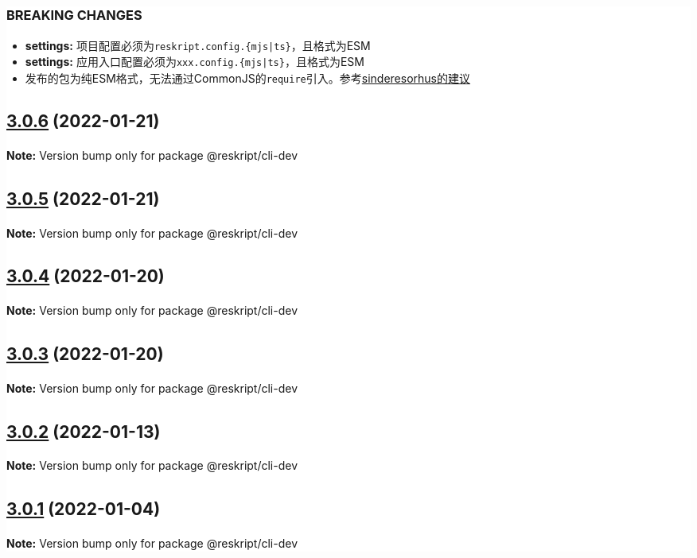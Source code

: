 
### BREAKING CHANGES

* **settings:** 项目配置必须为`reskript.config.{mjs|ts}`，且格式为ESM
* **settings:** 应用入口配置必须为`xxx.config.{mjs|ts}`，且格式为ESM
* 发布的包为纯ESM格式，无法通过CommonJS的`require`引入。参考[sinderesorhus的建议](https://gist.github.com/sindresorhus/a39789f98801d908bbc7ff3ecc99d99c)





## [3.0.6](https://github.com/ecomfe/reskript/compare/v3.0.5...v3.0.6) (2022-01-21)

**Note:** Version bump only for package @reskript/cli-dev





## [3.0.5](https://github.com/ecomfe/reskript/compare/v3.0.4...v3.0.5) (2022-01-21)

**Note:** Version bump only for package @reskript/cli-dev





## [3.0.4](https://github.com/ecomfe/reskript/compare/v3.0.3...v3.0.4) (2022-01-20)

**Note:** Version bump only for package @reskript/cli-dev





## [3.0.3](https://github.com/ecomfe/reskript/compare/v3.0.2...v3.0.3) (2022-01-20)

**Note:** Version bump only for package @reskript/cli-dev





## [3.0.2](https://github.com/ecomfe/reskript/compare/v3.0.1...v3.0.2) (2022-01-13)

**Note:** Version bump only for package @reskript/cli-dev





## [3.0.1](https://github.com/ecomfe/reskript/compare/v3.0.0...v3.0.1) (2022-01-04)

**Note:** Version bump only for package @reskript/cli-dev
